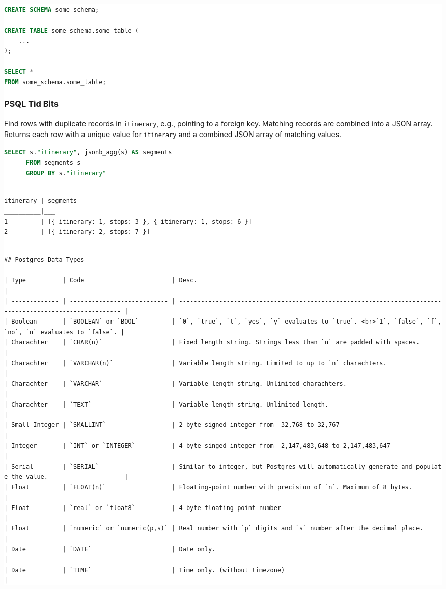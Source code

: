 ```sql
CREATE SCHEMA some_schema;

CREATE TABLE some_schema.some_table (
    ...
);

SELECT *
FROM some_schema.some_table;
```

### PSQL Tid Bits

Find rows with duplicate records in `itinerary`, e.g., pointing to a foreign key. Matching records are combined into a JSON array. Returns each row with a unique value for `itinerary` and a combined JSON array of matching values.

```sql
SELECT s."itinerary", jsonb_agg(s) AS segments
      FROM segments s
      GROUP BY s."itinerary"
```

```

itinerary | segments
__________|___
1         | [{ itinerary: 1, stops: 3 }, { itinerary: 1, stops: 6 }]
2         | [{ itinerary: 2, stops: 7 }]
```

````

## Postgres Data Types

| Type          | Code                        | Desc.                                                                                                    |
| ------------- | --------------------------- | -------------------------------------------------------------------------------------------------------- |
| Boolean       | `BOOLEAN` or `BOOL`         | `0`, `true`, `t`, `yes`, `y` evaluates to `true`. <br>`1`, `false`, `f`, `no`, `n` evaluates to `false`. |
| Charachter    | `CHAR(n)`                   | Fixed length string. Strings less than `n` are padded with spaces.                                       |
| Charachter    | `VARCHAR(n)`                | Variable length string. Limited to up to `n` charachters.                                                |
| Charachter    | `VARCHAR`                   | Variable length string. Unlimited charachters.                                                           |
| Charachter    | `TEXT`                      | Variable length string. Unlimited length.                                                                |
| Small Integer | `SMALLINT`                  | 2-byte signed integer from -32,768 to 32,767                                                             |
| Integer       | `INT` or `INTEGER`          | 4-byte singed integer from -2,147,483,648 to 2,147,483,647                                               |
| Serial        | `SERIAL`                    | Similar to integer, but Postgres will automatically generate and populate the value.                     |
| Float         | `FLOAT(n)`                  | Floating-point number with precision of `n`. Maximum of 8 bytes.                                         |
| Float         | `real` or `float8`          | 4-byte floating point number                                                                             |
| Float         | `numeric` or `numeric(p,s)` | Real number with `p` digits and `s` number after the decimal place.                                      |
| Date          | `DATE`                      | Date only.                                                                                               |
| Date          | `TIME`                      | Time only. (without timezone)                                                                            |
````